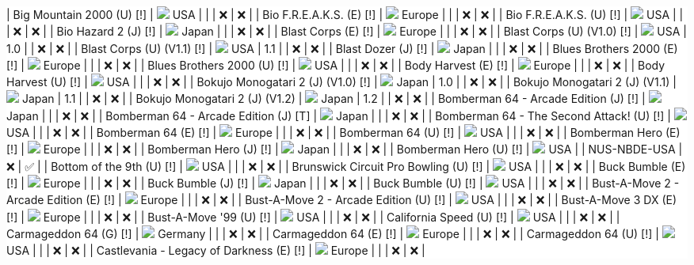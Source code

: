 | Big Mountain 2000 (U) [!] | <img src='https://cdn.jsdelivr.net/gh/lipis/flag-icons/flags/4x3/us.svg' width='20'> USA |  |  | ❌ | ❌ |
| Bio F.R.E.A.K.S. (E) [!] | <img src='https://cdn.jsdelivr.net/gh/lipis/flag-icons/flags/4x3/eu.svg' width='20'> Europe |  |  | ❌ | ❌ |
| Bio F.R.E.A.K.S. (U) [!] | <img src='https://cdn.jsdelivr.net/gh/lipis/flag-icons/flags/4x3/us.svg' width='20'> USA |  |  | ❌ | ❌ |
| Bio Hazard 2 (J) [!] | <img src='https://cdn.jsdelivr.net/gh/lipis/flag-icons/flags/4x3/jp.svg' width='20'> Japan |  |  | ❌ | ❌ |
| Blast Corps (E) [!] | <img src='https://cdn.jsdelivr.net/gh/lipis/flag-icons/flags/4x3/eu.svg' width='20'> Europe |  |  | ❌ | ❌ |
| Blast Corps (U) (V1.0) [!] | <img src='https://cdn.jsdelivr.net/gh/lipis/flag-icons/flags/4x3/us.svg' width='20'> USA | 1.0 |  | ❌ | ❌ |
| Blast Corps (U) (V1.1) [!] | <img src='https://cdn.jsdelivr.net/gh/lipis/flag-icons/flags/4x3/us.svg' width='20'> USA | 1.1 |  | ❌ | ❌ |
| Blast Dozer (J) [!] | <img src='https://cdn.jsdelivr.net/gh/lipis/flag-icons/flags/4x3/jp.svg' width='20'> Japan |  |  | ❌ | ❌ |
| Blues Brothers 2000 (E) [!] | <img src='https://cdn.jsdelivr.net/gh/lipis/flag-icons/flags/4x3/eu.svg' width='20'> Europe |  |  | ❌ | ❌ |
| Blues Brothers 2000 (U) [!] | <img src='https://cdn.jsdelivr.net/gh/lipis/flag-icons/flags/4x3/us.svg' width='20'> USA |  |  | ❌ | ❌ |
| Body Harvest (E) [!] | <img src='https://cdn.jsdelivr.net/gh/lipis/flag-icons/flags/4x3/eu.svg' width='20'> Europe |  |  | ❌ | ❌ |
| Body Harvest (U) [!] | <img src='https://cdn.jsdelivr.net/gh/lipis/flag-icons/flags/4x3/us.svg' width='20'> USA |  |  | ❌ | ❌ |
| Bokujo Monogatari 2 (J) (V1.0) [!] | <img src='https://cdn.jsdelivr.net/gh/lipis/flag-icons/flags/4x3/jp.svg' width='20'> Japan | 1.0 |  | ❌ | ❌ |
| Bokujo Monogatari 2 (J) (V1.1) | <img src='https://cdn.jsdelivr.net/gh/lipis/flag-icons/flags/4x3/jp.svg' width='20'> Japan | 1.1 |  | ❌ | ❌ |
| Bokujo Monogatari 2 (J) (V1.2) | <img src='https://cdn.jsdelivr.net/gh/lipis/flag-icons/flags/4x3/jp.svg' width='20'> Japan | 1.2 |  | ❌ | ❌ |
| Bomberman 64 - Arcade Edition (J) [!] | <img src='https://cdn.jsdelivr.net/gh/lipis/flag-icons/flags/4x3/jp.svg' width='20'> Japan |  |  | ❌ | ❌ |
| Bomberman 64 - Arcade Edition (J) [T] | <img src='https://cdn.jsdelivr.net/gh/lipis/flag-icons/flags/4x3/jp.svg' width='20'> Japan |  |  | ❌ | ❌ |
| Bomberman 64 - The Second Attack! (U) [!] | <img src='https://cdn.jsdelivr.net/gh/lipis/flag-icons/flags/4x3/us.svg' width='20'> USA |  |  | ❌ | ❌ |
| Bomberman 64 (E) [!] | <img src='https://cdn.jsdelivr.net/gh/lipis/flag-icons/flags/4x3/eu.svg' width='20'> Europe |  |  | ❌ | ❌ |
| Bomberman 64 (U) [!] | <img src='https://cdn.jsdelivr.net/gh/lipis/flag-icons/flags/4x3/us.svg' width='20'> USA |  |  | ❌ | ❌ |
| Bomberman Hero (E) [!] | <img src='https://cdn.jsdelivr.net/gh/lipis/flag-icons/flags/4x3/eu.svg' width='20'> Europe |  |  | ❌ | ❌ |
| Bomberman Hero (J) [!] | <img src='https://cdn.jsdelivr.net/gh/lipis/flag-icons/flags/4x3/jp.svg' width='20'> Japan |  |  | ❌ | ❌ |
| Bomberman Hero (U) [!] | <img src='https://cdn.jsdelivr.net/gh/lipis/flag-icons/flags/4x3/us.svg' width='20'> USA |  | NUS-NBDE-USA | ❌ | ✅ |
| Bottom of the 9th (U) [!] | <img src='https://cdn.jsdelivr.net/gh/lipis/flag-icons/flags/4x3/us.svg' width='20'> USA |  |  | ❌ | ❌ |
| Brunswick Circuit Pro Bowling (U) [!] | <img src='https://cdn.jsdelivr.net/gh/lipis/flag-icons/flags/4x3/us.svg' width='20'> USA |  |  | ❌ | ❌ |
| Buck Bumble (E) [!] | <img src='https://cdn.jsdelivr.net/gh/lipis/flag-icons/flags/4x3/eu.svg' width='20'> Europe |  |  | ❌ | ❌ |
| Buck Bumble (J) [!] | <img src='https://cdn.jsdelivr.net/gh/lipis/flag-icons/flags/4x3/jp.svg' width='20'> Japan |  |  | ❌ | ❌ |
| Buck Bumble (U) [!] | <img src='https://cdn.jsdelivr.net/gh/lipis/flag-icons/flags/4x3/us.svg' width='20'> USA |  |  | ❌ | ❌ |
| Bust-A-Move 2 - Arcade Edition (E) [!] | <img src='https://cdn.jsdelivr.net/gh/lipis/flag-icons/flags/4x3/eu.svg' width='20'> Europe |  |  | ❌ | ❌ |
| Bust-A-Move 2 - Arcade Edition (U) [!] | <img src='https://cdn.jsdelivr.net/gh/lipis/flag-icons/flags/4x3/us.svg' width='20'> USA |  |  | ❌ | ❌ |
| Bust-A-Move 3 DX (E) [!] | <img src='https://cdn.jsdelivr.net/gh/lipis/flag-icons/flags/4x3/eu.svg' width='20'> Europe |  |  | ❌ | ❌ |
| Bust-A-Move '99 (U) [!] | <img src='https://cdn.jsdelivr.net/gh/lipis/flag-icons/flags/4x3/us.svg' width='20'> USA |  |  | ❌ | ❌ |
| California Speed (U) [!] | <img src='https://cdn.jsdelivr.net/gh/lipis/flag-icons/flags/4x3/us.svg' width='20'> USA |  |  | ❌ | ❌ |
| Carmageddon 64 (G) [!] | <img src='https://cdn.jsdelivr.net/gh/lipis/flag-icons/flags/4x3/de.svg' width='20'> Germany |  |  | ❌ | ❌ |
| Carmageddon 64 (E) [!] | <img src='https://cdn.jsdelivr.net/gh/lipis/flag-icons/flags/4x3/eu.svg' width='20'> Europe |  |  | ❌ | ❌ |
| Carmageddon 64 (U) [!] | <img src='https://cdn.jsdelivr.net/gh/lipis/flag-icons/flags/4x3/us.svg' width='20'> USA |  |  | ❌ | ❌ |
| Castlevania - Legacy of Darkness (E) [!] | <img src='https://cdn.jsdelivr.net/gh/lipis/flag-icons/flags/4x3/eu.svg' width='20'> Europe |  |  | ❌ | ❌ |
